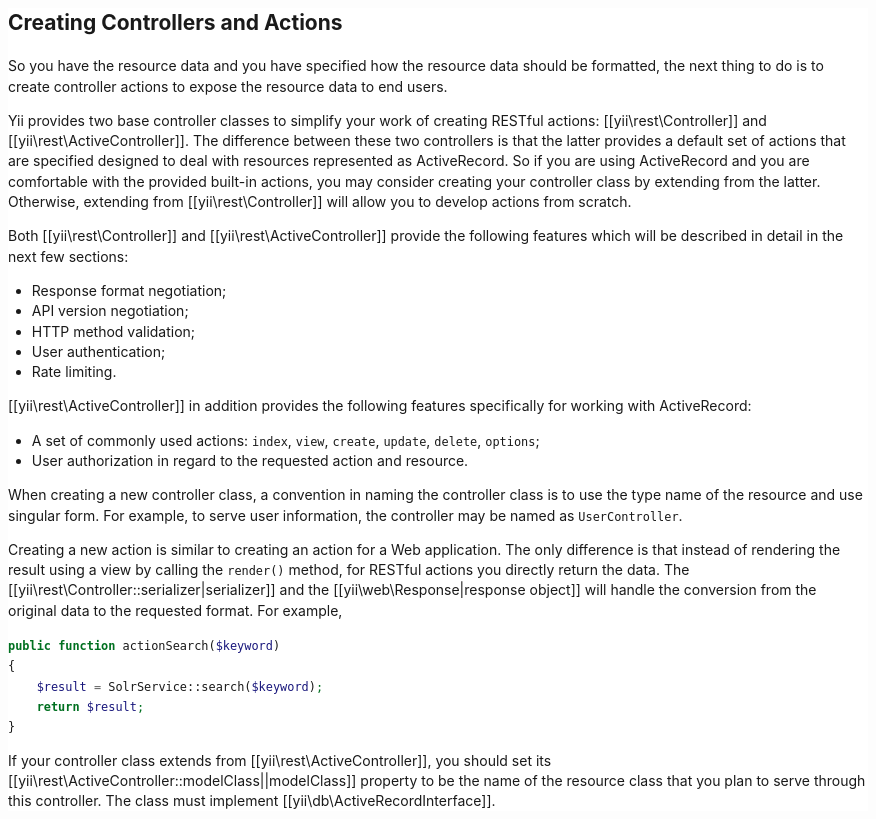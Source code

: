 
Creating Controllers and Actions
--------------------------------

So you have the resource data and you have specified how the resource data should be formatted, the next thing
to do is to create controller actions to expose the resource data to end users.

Yii provides two base controller classes to simplify your work of creating RESTful actions:
[[yii\rest\Controller]] and [[yii\rest\ActiveController]]. The difference between these two controllers
is that the latter provides a default set of actions that are specified designed to deal with
resources represented as ActiveRecord. So if you are using ActiveRecord and you are comfortable with
the provided built-in actions, you may consider creating your controller class by extending from
the latter. Otherwise, extending from [[yii\rest\Controller]] will allow you to develop actions
from scratch.

Both [[yii\rest\Controller]] and [[yii\rest\ActiveController]] provide the following features which will
be described in detail in the next few sections:

* Response format negotiation;
* API version negotiation;
* HTTP method validation;
* User authentication;
* Rate limiting.

[[yii\rest\ActiveController]] in addition provides the following features specifically for working
with ActiveRecord:

* A set of commonly used actions: `index`, `view`, `create`, `update`, `delete`, `options`;
* User authorization in regard to the requested action and resource.

When creating a new controller class, a convention in naming the controller class is to use
the type name of the resource and use singular form. For example, to serve user information,
the controller may be named as `UserController`.

Creating a new action is similar to creating an action for a Web application. The only difference
is that instead of rendering the result using a view by calling the `render()` method, for RESTful actions
you directly return the data. The [[yii\rest\Controller::serializer|serializer]] and the
[[yii\web\Response|response object]] will handle the conversion from the original data to the requested
format. For example,

```php
public function actionSearch($keyword)
{
    $result = SolrService::search($keyword);
    return $result;
}
```

If your controller class extends from [[yii\rest\ActiveController]], you should set
its [[yii\rest\ActiveController::modelClass||modelClass]] property to be the name of the resource class
that you plan to serve through this controller. The class must implement [[yii\db\ActiveRecordInterface]].
